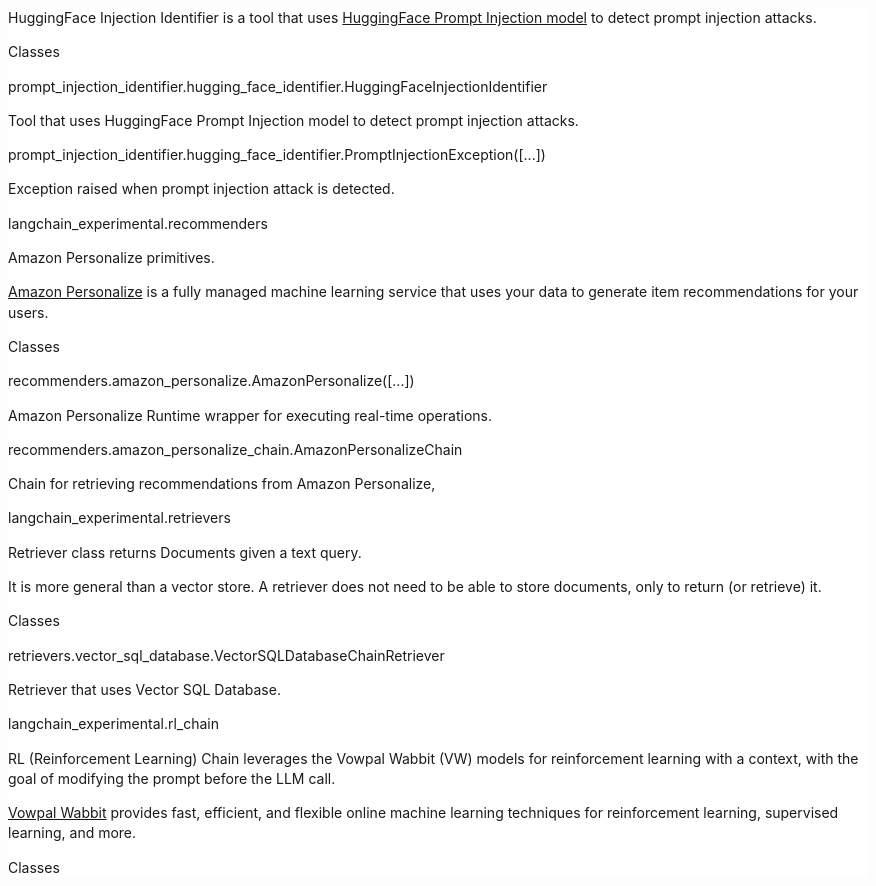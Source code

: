 HuggingFace Injection Identifier is a tool that uses [HuggingFace Prompt Injection model](https://huggingface.co/deepset/deberta-v3-base-injection) to detect prompt injection attacks.

Classes

prompt_injection_identifier.hugging_face_identifier.HuggingFaceInjectionIdentifier

	

Tool that uses HuggingFace Prompt Injection model to detect prompt injection attacks.




prompt_injection_identifier.hugging_face_identifier.PromptInjectionException([...])

	

Exception raised when prompt injection attack is detected.

langchain_experimental.recommenders

Amazon Personalize primitives.

[Amazon Personalize](https://docs.aws.amazon.com/personalize/latest/dg/what-is-personalize.html) is a fully managed machine learning service that uses your data to generate item recommendations for your users.

Classes

recommenders.amazon_personalize.AmazonPersonalize([...])

	

Amazon Personalize Runtime wrapper for executing real-time operations.




recommenders.amazon_personalize_chain.AmazonPersonalizeChain

	

Chain for retrieving recommendations from Amazon Personalize,

langchain_experimental.retrievers

Retriever class returns Documents given a text query.

It is more general than a vector store. A retriever does not need to be able to store documents, only to return (or retrieve) it.

Classes

retrievers.vector_sql_database.VectorSQLDatabaseChainRetriever

	

Retriever that uses Vector SQL Database.

langchain_experimental.rl_chain

RL (Reinforcement Learning) Chain leverages the Vowpal Wabbit (VW) models for reinforcement learning with a context, with the goal of modifying the prompt before the LLM call.

[Vowpal Wabbit](https://vowpalwabbit.org/) provides fast, efficient, and flexible online machine learning techniques for reinforcement learning, supervised learning, and more.

Classes
